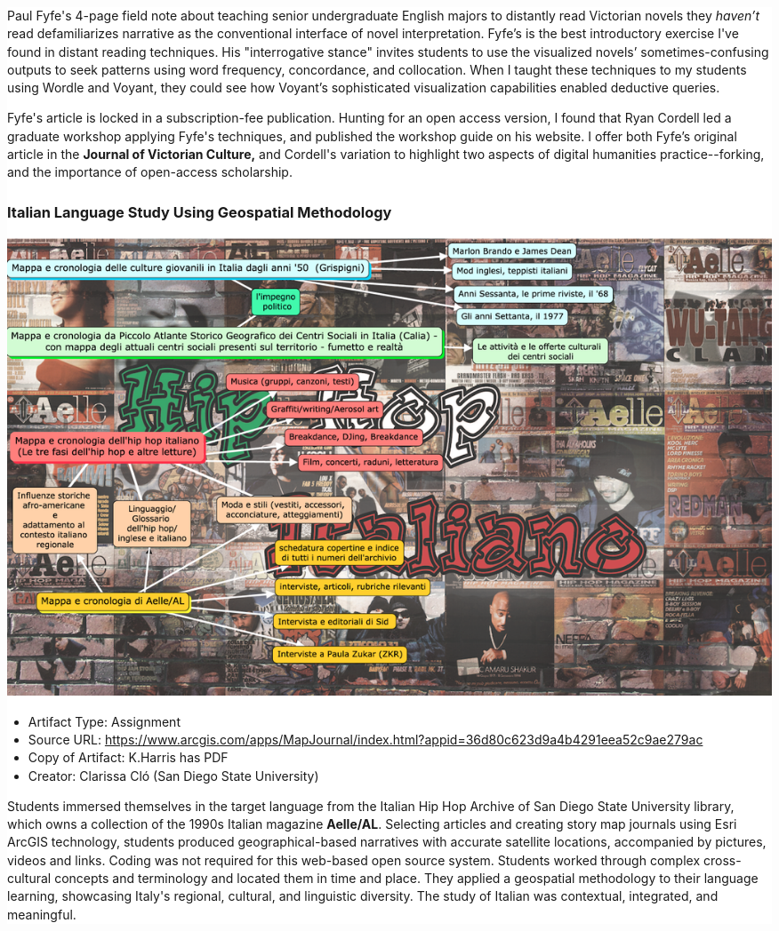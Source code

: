 Paul Fyfe's 4-page field note about teaching senior undergraduate English majors to distantly read Victorian novels they *haven’t* read defamiliarizes narrative as the conventional interface of novel interpretation.  Fyfe’s is the best introductory exercise I've found in distant reading techniques. His "interrogative stance" invites students to use the visualized novels’ sometimes-confusing outputs to seek patterns using word frequency, concordance, and collocation.  When I taught these techniques to my students using Wordle and Voyant, they could see how Voyant’s sophisticated visualization capabilities enabled deductive queries. 

Fyfe's article is locked in a subscription-fee publication. Hunting for an open access version, I found that Ryan Cordell led a graduate workshop applying Fyfe's techniques, and published the workshop guide on his website. I offer both Fyfe’s original article in the **Journal of Victorian Culture,** and Cordell's variation to highlight two aspects of digital humanities practice--forking, and the importance of open-access scholarship.

### Italian Language Study Using Geospatial Methodology
![screenshot](images/interface-italian-hip-hop.png)
* Artifact Type: Assignment 
* Source URL: <https://www.arcgis.com/apps/MapJournal/index.html?appid=36d80c623d9a4b4291eea52c9ae279ac>
* Copy of Artifact: K.Harris has PDF
* Creator: Clarissa Cló (San Diego State University)

Students immersed themselves in the target language from the Italian Hip Hop Archive of San Diego State University library, which owns a collection of the 1990s Italian magazine **Aelle/AL**. Selecting articles and creating story map journals using Esri ArcGIS technology, students produced geographical-based narratives with accurate satellite locations, accompanied by pictures, videos and links. Coding was not required for this web-based open source system. Students worked through complex cross-cultural concepts and terminology and located them in time and place. They applied a geospatial methodology to their language learning, showcasing Italy's regional, cultural, and linguistic diversity. The study of Italian was contextual, integrated, and meaningful.
